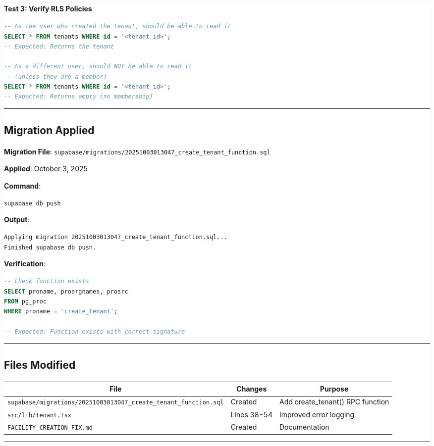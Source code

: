 **Test 3: Verify RLS Policies**
```sql
-- As the user who created the tenant, should be able to read it
SELECT * FROM tenants WHERE id = '<tenant_id>';
-- Expected: Returns the tenant

-- As a different user, should NOT be able to read it
-- (unless they are a member)
SELECT * FROM tenants WHERE id = '<tenant_id>';
-- Expected: Returns empty (no membership)
```

---

## Migration Applied

**Migration File**: `supabase/migrations/20251003013047_create_tenant_function.sql`

**Applied**: October 3, 2025

**Command**:
```bash
supabase db push
```

**Output**:
```
Applying migration 20251003013047_create_tenant_function.sql...
Finished supabase db push.
```

**Verification**:
```sql
-- Check function exists
SELECT proname, proargnames, prosrc 
FROM pg_proc 
WHERE proname = 'create_tenant';

-- Expected: Function exists with correct signature
```

---

## Files Modified

| File | Changes | Purpose |
|------|---------|---------|
| `supabase/migrations/20251003013047_create_tenant_function.sql` | Created | Add create_tenant() RPC function |
| `src/lib/tenant.tsx` | Lines 38-54 | Improved error logging |
| `FACILITY_CREATION_FIX.md` | Created | Documentation |

---
